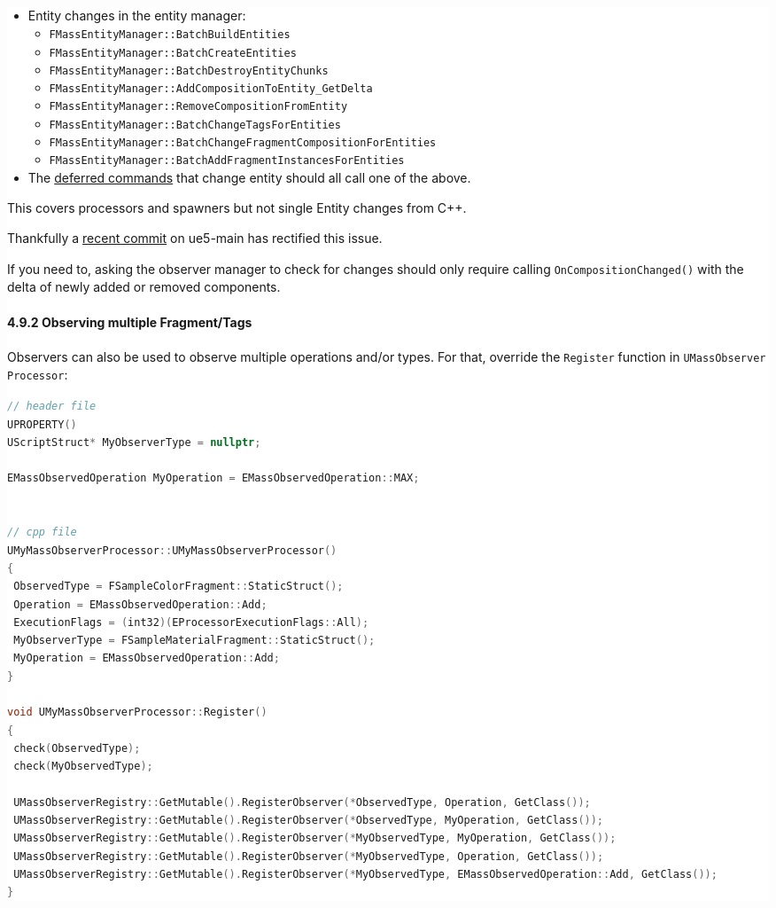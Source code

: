 
- Entity changes in the entity manager:
  - `FMassEntityManager::BatchBuildEntities`
  - `FMassEntityManager::BatchCreateEntities`
  - `FMassEntityManager::BatchDestroyEntityChunks`
  - `FMassEntityManager::AddCompositionToEntity_GetDelta`
  - `FMassEntityManager::RemoveCompositionFromEntity`
  - `FMassEntityManager::BatchChangeTagsForEntities`
  - `FMassEntityManager::BatchChangeFragmentCompositionForEntities`
  - `FMassEntityManager::BatchAddFragmentInstancesForEntities`
- The [deferred commands](#mass-queries-mq) that change entity should all call one of the above.

This covers processors and spawners but not single Entity changes from C++.

Thankfully a [recent commit](https://github.com/EpicGames/UnrealEngine/commit/2b883dec5f6c821648f2d6005ac06e704099dbd9
) on ue5-main has rectified this issue.

If you need to, asking the observer manager to check for changes should only require calling `OnCompositionChanged()` with the delta of newly added or removed components.

<a name="mass-o-mft"></a>

#### 4.9.2 Observing multiple Fragment/Tags

Observers can also be used to observe multiple operations and/or types. For that, override the `Register` function in `UMassObserverProcessor`:

```c++
// header file
UPROPERTY()
UScriptStruct* MyObserverType = nullptr;

EMassObservedOperation MyOperation = EMassObservedOperation::MAX;


// cpp file 
UMyMassObserverProcessor::UMyMassObserverProcessor()
{
 ObservedType = FSampleColorFragment::StaticStruct();
 Operation = EMassObservedOperation::Add;
 ExecutionFlags = (int32)(EProcessorExecutionFlags::All);
 MyObserverType = FSampleMaterialFragment::StaticStruct();
 MyOperation = EMassObservedOperation::Add;
}

void UMyMassObserverProcessor::Register()
{
 check(ObservedType);
 check(MyObservedType);

 UMassObserverRegistry::GetMutable().RegisterObserver(*ObservedType, Operation, GetClass());
 UMassObserverRegistry::GetMutable().RegisterObserver(*ObservedType, MyOperation, GetClass());
 UMassObserverRegistry::GetMutable().RegisterObserver(*MyObservedType, MyOperation, GetClass());
 UMassObserverRegistry::GetMutable().RegisterObserver(*MyObservedType, Operation, GetClass());
 UMassObserverRegistry::GetMutable().RegisterObserver(*MyObservedType, EMassObservedOperation::Add, GetClass());
}
```
